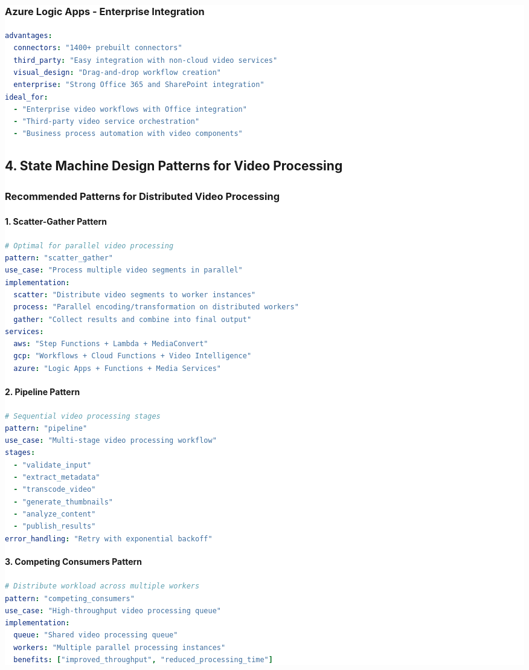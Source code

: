 ### Azure Logic Apps - Enterprise Integration
```yaml
advantages:
  connectors: "1400+ prebuilt connectors"
  third_party: "Easy integration with non-cloud video services"
  visual_design: "Drag-and-drop workflow creation"
  enterprise: "Strong Office 365 and SharePoint integration"
ideal_for:
  - "Enterprise video workflows with Office integration"
  - "Third-party video service orchestration"
  - "Business process automation with video components"
```

## 4. State Machine Design Patterns for Video Processing

### Recommended Patterns for Distributed Video Processing

#### 1. Scatter-Gather Pattern
```yaml
# Optimal for parallel video processing
pattern: "scatter_gather"
use_case: "Process multiple video segments in parallel"
implementation:
  scatter: "Distribute video segments to worker instances"
  process: "Parallel encoding/transformation on distributed workers"
  gather: "Collect results and combine into final output"
services:
  aws: "Step Functions + Lambda + MediaConvert"
  gcp: "Workflows + Cloud Functions + Video Intelligence"
  azure: "Logic Apps + Functions + Media Services"
```

#### 2. Pipeline Pattern
```yaml
# Sequential video processing stages
pattern: "pipeline"
use_case: "Multi-stage video processing workflow"
stages:
  - "validate_input"
  - "extract_metadata" 
  - "transcode_video"
  - "generate_thumbnails"
  - "analyze_content"
  - "publish_results"
error_handling: "Retry with exponential backoff"
```

#### 3. Competing Consumers Pattern
```yaml
# Distribute workload across multiple workers
pattern: "competing_consumers"
use_case: "High-throughput video processing queue"
implementation:
  queue: "Shared video processing queue"
  workers: "Multiple parallel processing instances"
  benefits: ["improved_throughput", "reduced_processing_time"]
```
